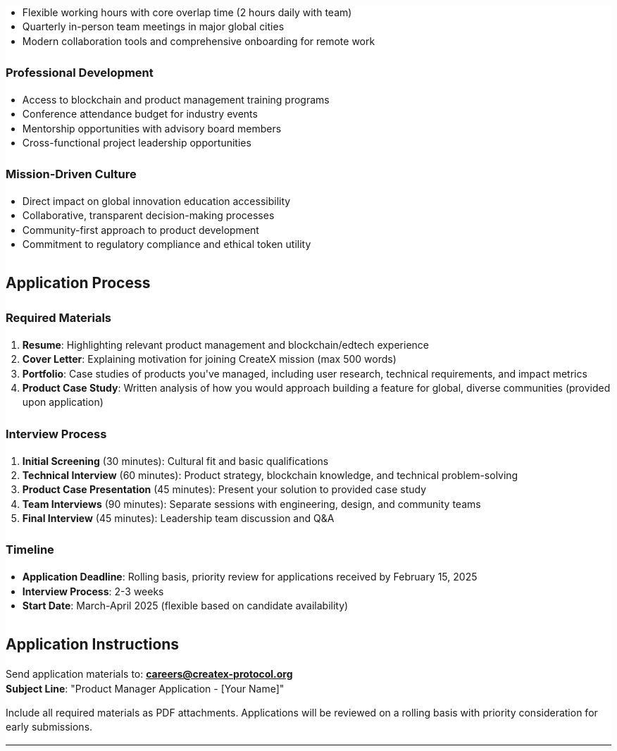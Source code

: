 - Flexible working hours with core overlap time (2 hours daily with team)
- Quarterly in-person team meetings in major global cities
- Modern collaboration tools and comprehensive onboarding for remote work

### Professional Development

- Access to blockchain and product management training programs
- Conference attendance budget for industry events
- Mentorship opportunities with advisory board members
- Cross-functional project leadership opportunities

### Mission-Driven Culture

- Direct impact on global innovation education accessibility
- Collaborative, transparent decision-making processes
- Community-first approach to product development
- Commitment to regulatory compliance and ethical token utility

## Application Process

### Required Materials

1. **Resume**: Highlighting relevant product management and blockchain/edtech experience
2. **Cover Letter**: Explaining motivation for joining CreateX mission (max 500 words)
3. **Portfolio**: Case studies of products you've managed, including user research, technical requirements, and impact metrics
4. **Product Case Study**: Written analysis of how you would approach building a feature for global, diverse communities (provided upon application)

### Interview Process

1. **Initial Screening** (30 minutes): Cultural fit and basic qualifications
2. **Technical Interview** (60 minutes): Product strategy, blockchain knowledge, and technical problem-solving
3. **Product Case Presentation** (45 minutes): Present your solution to provided case study
4. **Team Interviews** (90 minutes): Separate sessions with engineering, design, and community teams
5. **Final Interview** (45 minutes): Leadership team discussion and Q&A

### Timeline

- **Application Deadline**: Rolling basis, priority review for applications received by February 15, 2025
- **Interview Process**: 2-3 weeks
- **Start Date**: March-April 2025 (flexible based on candidate availability)

## Application Instructions

Send application materials to: **careers@createx-protocol.org**  
**Subject Line**: "Product Manager Application - [Your Name]"

Include all required materials as PDF attachments. Applications will be reviewed on a rolling basis with priority consideration for early submissions.

---